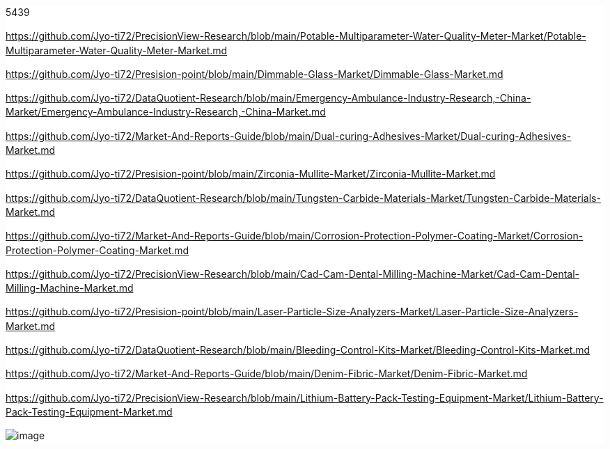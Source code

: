 5439</p><p><a href="https://github.com/Jyo-ti72/PrecisionView-Research/blob/main/Potable-Multiparameter-Water-Quality-Meter-Market/Potable-Multiparameter-Water-Quality-Meter-Market.md">https://github.com/Jyo-ti72/PrecisionView-Research/blob/main/Potable-Multiparameter-Water-Quality-Meter-Market/Potable-Multiparameter-Water-Quality-Meter-Market.md</a></p><p><a href="https://github.com/Jyo-ti72/Presision-point/blob/main/Dimmable-Glass-Market/Dimmable-Glass-Market.md">https://github.com/Jyo-ti72/Presision-point/blob/main/Dimmable-Glass-Market/Dimmable-Glass-Market.md</a></p><p><a href="https://github.com/Jyo-ti72/DataQuotient-Research/blob/main/Emergency-Ambulance-Industry-Research,-China-Market/Emergency-Ambulance-Industry-Research,-China-Market.md">https://github.com/Jyo-ti72/DataQuotient-Research/blob/main/Emergency-Ambulance-Industry-Research,-China-Market/Emergency-Ambulance-Industry-Research,-China-Market.md</a></p><p><a href="https://github.com/Jyo-ti72/Market-And-Reports-Guide/blob/main/Dual-curing-Adhesives-Market/Dual-curing-Adhesives-Market.md">https://github.com/Jyo-ti72/Market-And-Reports-Guide/blob/main/Dual-curing-Adhesives-Market/Dual-curing-Adhesives-Market.md</a></p><p><a href="https://github.com/Jyo-ti72/Presision-point/blob/main/Zirconia-Mullite-Market/Zirconia-Mullite-Market.md">https://github.com/Jyo-ti72/Presision-point/blob/main/Zirconia-Mullite-Market/Zirconia-Mullite-Market.md</a></p><p><a href="https://github.com/Jyo-ti72/DataQuotient-Research/blob/main/Tungsten-Carbide-Materials-Market/Tungsten-Carbide-Materials-Market.md">https://github.com/Jyo-ti72/DataQuotient-Research/blob/main/Tungsten-Carbide-Materials-Market/Tungsten-Carbide-Materials-Market.md</a></p><p><a href="https://github.com/Jyo-ti72/Market-And-Reports-Guide/blob/main/Corrosion-Protection-Polymer-Coating-Market/Corrosion-Protection-Polymer-Coating-Market.md">https://github.com/Jyo-ti72/Market-And-Reports-Guide/blob/main/Corrosion-Protection-Polymer-Coating-Market/Corrosion-Protection-Polymer-Coating-Market.md</a></p><p><a href="https://github.com/Jyo-ti72/PrecisionView-Research/blob/main/Cad-Cam-Dental-Milling-Machine-Market/Cad-Cam-Dental-Milling-Machine-Market.md">https://github.com/Jyo-ti72/PrecisionView-Research/blob/main/Cad-Cam-Dental-Milling-Machine-Market/Cad-Cam-Dental-Milling-Machine-Market.md</a></p><p><a href="https://github.com/Jyo-ti72/Presision-point/blob/main/Laser-Particle-Size-Analyzers-Market/Laser-Particle-Size-Analyzers-Market.md">https://github.com/Jyo-ti72/Presision-point/blob/main/Laser-Particle-Size-Analyzers-Market/Laser-Particle-Size-Analyzers-Market.md</a></p><p><a href="https://github.com/Jyo-ti72/DataQuotient-Research/blob/main/Bleeding-Control-Kits-Market/Bleeding-Control-Kits-Market.md">https://github.com/Jyo-ti72/DataQuotient-Research/blob/main/Bleeding-Control-Kits-Market/Bleeding-Control-Kits-Market.md</a></p><p><a href="https://github.com/Jyo-ti72/Market-And-Reports-Guide/blob/main/Denim-Fibric-Market/Denim-Fibric-Market.md">https://github.com/Jyo-ti72/Market-And-Reports-Guide/blob/main/Denim-Fibric-Market/Denim-Fibric-Market.md</a></p><p><a href="https://github.com/Jyo-ti72/PrecisionView-Research/blob/main/Lithium-Battery-Pack-Testing-Equipment-Market/Lithium-Battery-Pack-Testing-Equipment-Market.md">https://github.com/Jyo-ti72/PrecisionView-Research/blob/main/Lithium-Battery-Pack-Testing-Equipment-Market/Lithium-Battery-Pack-Testing-Equipment-Market.md</a></p>
![image](https://github.com/user-attachments/assets/d39cff48-8d0f-4404-b94b-cccc2f850d88)
